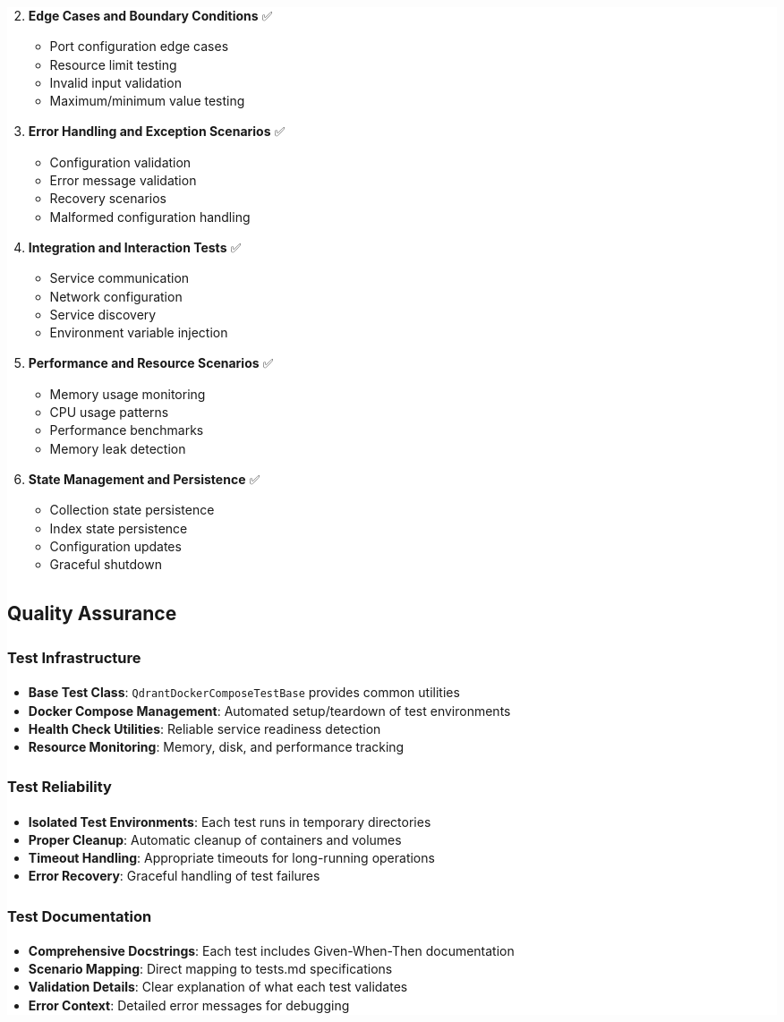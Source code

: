 2. **Edge Cases and Boundary Conditions** ✅
   - Port configuration edge cases
   - Resource limit testing
   - Invalid input validation
   - Maximum/minimum value testing

3. **Error Handling and Exception Scenarios** ✅
   - Configuration validation
   - Error message validation
   - Recovery scenarios
   - Malformed configuration handling

4. **Integration and Interaction Tests** ✅
   - Service communication
   - Network configuration
   - Service discovery
   - Environment variable injection

5. **Performance and Resource Scenarios** ✅
   - Memory usage monitoring
   - CPU usage patterns
   - Performance benchmarks
   - Memory leak detection

6. **State Management and Persistence** ✅
   - Collection state persistence
   - Index state persistence
   - Configuration updates
   - Graceful shutdown

## Quality Assurance

### Test Infrastructure

- **Base Test Class**: `QdrantDockerComposeTestBase` provides common utilities
- **Docker Compose Management**: Automated setup/teardown of test environments
- **Health Check Utilities**: Reliable service readiness detection
- **Resource Monitoring**: Memory, disk, and performance tracking

### Test Reliability

- **Isolated Test Environments**: Each test runs in temporary directories
- **Proper Cleanup**: Automatic cleanup of containers and volumes
- **Timeout Handling**: Appropriate timeouts for long-running operations
- **Error Recovery**: Graceful handling of test failures

### Test Documentation

- **Comprehensive Docstrings**: Each test includes Given-When-Then documentation
- **Scenario Mapping**: Direct mapping to tests.md specifications
- **Validation Details**: Clear explanation of what each test validates
- **Error Context**: Detailed error messages for debugging
